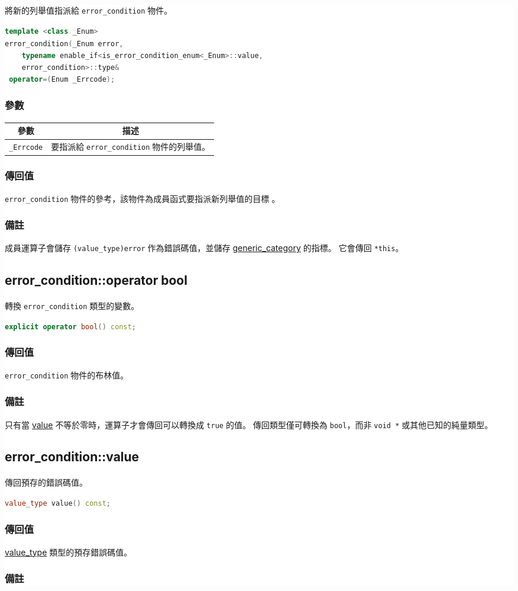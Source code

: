 將新的列舉值指派給 `error_condition` 物件。

```cpp
template <class _Enum>
error_condition(_Enum error,
    typename enable_if<is_error_condition_enum<_Enum>::value,
    error_condition>::type&
 operator=(Enum _Errcode);
```

### <a name="parameters"></a>參數

|參數|描述|
|---------------|-----------------|
|`_Errcode`|要指派給 `error_condition` 物件的列舉值。|

### <a name="return-value"></a>傳回值

`error_condition` 物件的參考，該物件為成員函式要指派新列舉值的目標 。

### <a name="remarks"></a>備註

成員運算子會儲存 `(value_type)error` 作為錯誤碼值，並儲存 [generic_category](../standard-library/system-error-functions.md#generic_category) 的指標。 它會傳回 `*this`。

## <a name="op_bool"></a>  error_condition::operator bool

轉換 `error_condition` 類型的變數。

```cpp
explicit operator bool() const;
```

### <a name="return-value"></a>傳回值

`error_condition` 物件的布林值。

### <a name="remarks"></a>備註

只有當 [value](#value) 不等於零時，運算子才會傳回可以轉換成 `true` 的值。 傳回類型僅可轉換為 `bool`，而非 `void *` 或其他已知的純量類型。

## <a name="value"></a>  error_condition::value

傳回預存的錯誤碼值。

```cpp
value_type value() const;
```

### <a name="return-value"></a>傳回值

[value_type](#value_type) 類型的預存錯誤碼值。

### <a name="remarks"></a>備註
